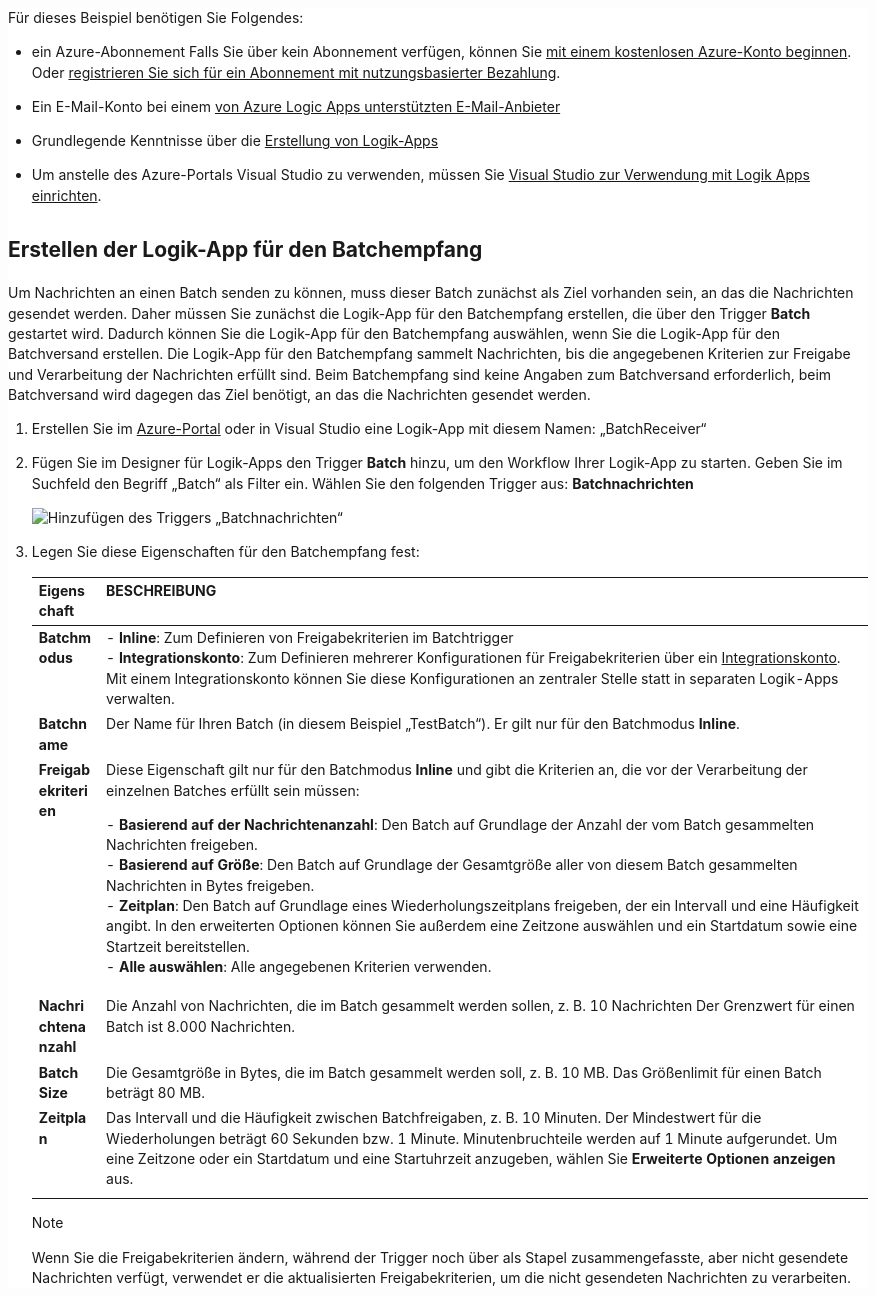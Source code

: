 Für dieses Beispiel benötigen Sie Folgendes:

* ein Azure-Abonnement Falls Sie über kein Abonnement verfügen, können Sie [mit einem kostenlosen Azure-Konto beginnen](https://azure.microsoft.com/free/). Oder [registrieren Sie sich für ein Abonnement mit nutzungsbasierter Bezahlung](https://azure.microsoft.com/pricing/purchase-options/).

* Ein E-Mail-Konto bei einem [von Azure Logic Apps unterstützten E-Mail-Anbieter](../connectors/apis-list.md)

* Grundlegende Kenntnisse über die [Erstellung von Logik-Apps](../logic-apps/quickstart-create-first-logic-app-workflow.md) 

* Um anstelle des Azure-Portals Visual Studio zu verwenden, müssen Sie [Visual Studio zur Verwendung mit Logik Apps einrichten](../logic-apps/quickstart-create-logic-apps-with-visual-studio.md).

<a name="batch-receiver"></a>

## <a name="create-batch-receiver"></a>Erstellen der Logik-App für den Batchempfang

Um Nachrichten an einen Batch senden zu können, muss dieser Batch zunächst als Ziel vorhanden sein, an das die Nachrichten gesendet werden. Daher müssen Sie zunächst die Logik-App für den Batchempfang erstellen, die über den Trigger **Batch** gestartet wird. Dadurch können Sie die Logik-App für den Batchempfang auswählen, wenn Sie die Logik-App für den Batchversand erstellen. Die Logik-App für den Batchempfang sammelt Nachrichten, bis die angegebenen Kriterien zur Freigabe und Verarbeitung der Nachrichten erfüllt sind. Beim Batchempfang sind keine Angaben zum Batchversand erforderlich, beim Batchversand wird dagegen das Ziel benötigt, an das die Nachrichten gesendet werden. 

1. Erstellen Sie im [Azure-Portal](https://portal.azure.com) oder in Visual Studio eine Logik-App mit diesem Namen: „BatchReceiver“ 

2. Fügen Sie im Designer für Logik-Apps den Trigger **Batch** hinzu, um den Workflow Ihrer Logik-App zu starten. Geben Sie im Suchfeld den Begriff „Batch“ als Filter ein. Wählen Sie den folgenden Trigger aus: **Batchnachrichten**

   ![Hinzufügen des Triggers „Batchnachrichten“](./media/logic-apps-batch-process-send-receive-messages/add-batch-receiver-trigger.png)

3. Legen Sie diese Eigenschaften für den Batchempfang fest: 

   | Eigenschaft | BESCHREIBUNG | 
   |----------|-------------|
   | **Batchmodus** | - **Inline**: Zum Definieren von Freigabekriterien im Batchtrigger <br>- **Integrationskonto**: Zum Definieren mehrerer Konfigurationen für Freigabekriterien über ein [Integrationskonto](../logic-apps/logic-apps-enterprise-integration-create-integration-account.md). Mit einem Integrationskonto können Sie diese Konfigurationen an zentraler Stelle statt in separaten Logik-Apps verwalten. | 
   | **Batchname** | Der Name für Ihren Batch (in diesem Beispiel „TestBatch“). Er gilt nur für den Batchmodus **Inline**. |  
   | **Freigabekriterien** | Diese Eigenschaft gilt nur für den Batchmodus **Inline** und gibt die Kriterien an, die vor der Verarbeitung der einzelnen Batches erfüllt sein müssen: <p>- **Basierend auf der Nachrichtenanzahl**: Den Batch auf Grundlage der Anzahl der vom Batch gesammelten Nachrichten freigeben. <br>- **Basierend auf Größe**: Den Batch auf Grundlage der Gesamtgröße aller von diesem Batch gesammelten Nachrichten in Bytes freigeben. <br>- **Zeitplan**: Den Batch auf Grundlage eines Wiederholungszeitplans freigeben, der ein Intervall und eine Häufigkeit angibt. In den erweiterten Optionen können Sie außerdem eine Zeitzone auswählen und ein Startdatum sowie eine Startzeit bereitstellen. <br>- **Alle auswählen**: Alle angegebenen Kriterien verwenden. | 
   | **Nachrichtenanzahl** | Die Anzahl von Nachrichten, die im Batch gesammelt werden sollen, z. B. 10 Nachrichten Der Grenzwert für einen Batch ist 8.000 Nachrichten. | 
   | **Batch Size** | Die Gesamtgröße in Bytes, die im Batch gesammelt werden soll, z. B. 10 MB. Das Größenlimit für einen Batch beträgt 80 MB. | 
   | **Zeitplan** | Das Intervall und die Häufigkeit zwischen Batchfreigaben, z. B. 10 Minuten. Der Mindestwert für die Wiederholungen beträgt 60 Sekunden bzw. 1 Minute. Minutenbruchteile werden auf 1 Minute aufgerundet. Um eine Zeitzone oder ein Startdatum und eine Startuhrzeit anzugeben, wählen Sie **Erweiterte Optionen anzeigen** aus. | 
   ||| 

   > [!NOTE]
   > 
   > Wenn Sie die Freigabekriterien ändern, während der Trigger noch über als Stapel zusammengefasste, aber nicht gesendete Nachrichten verfügt, verwendet er die aktualisierten Freigabekriterien, um die nicht gesendeten Nachrichten zu verarbeiten. 

